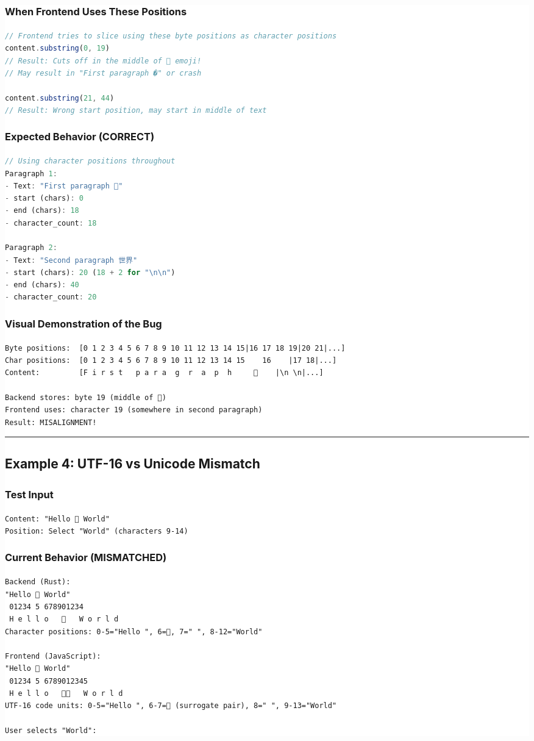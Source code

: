 ### When Frontend Uses These Positions
```javascript
// Frontend tries to slice using these byte positions as character positions
content.substring(0, 19)
// Result: Cuts off in the middle of 👋 emoji!
// May result in "First paragraph �" or crash

content.substring(21, 44)
// Result: Wrong start position, may start in middle of text
```

### Expected Behavior (CORRECT)
```rust
// Using character positions throughout
Paragraph 1:
- Text: "First paragraph 👋"
- start (chars): 0
- end (chars): 18
- character_count: 18

Paragraph 2:
- Text: "Second paragraph 世界"
- start (chars): 20 (18 + 2 for "\n\n")
- end (chars): 40
- character_count: 20
```

### Visual Demonstration of the Bug
```
Byte positions:  [0 1 2 3 4 5 6 7 8 9 10 11 12 13 14 15|16 17 18 19|20 21|...]
Char positions:  [0 1 2 3 4 5 6 7 8 9 10 11 12 13 14 15    16    |17 18|...]
Content:         [F i r s t   p a r a  g  r  a  p  h     👋    |\n \n|...]

Backend stores: byte 19 (middle of 👋)
Frontend uses: character 19 (somewhere in second paragraph)
Result: MISALIGNMENT!
```

---

## Example 4: UTF-16 vs Unicode Mismatch

### Test Input
```
Content: "Hello 👋 World"
Position: Select "World" (characters 9-14)
```

### Current Behavior (MISMATCHED)
```
Backend (Rust):
"Hello 👋 World"
 01234 5 678901234
 H e l l o   👋   W o r l d
Character positions: 0-5="Hello ", 6=👋, 7=" ", 8-12="World"

Frontend (JavaScript):
"Hello 👋 World"
 01234 5 6789012345
 H e l l o   👋👋   W o r l d
UTF-16 code units: 0-5="Hello ", 6-7=👋 (surrogate pair), 8=" ", 9-13="World"

User selects "World":
```